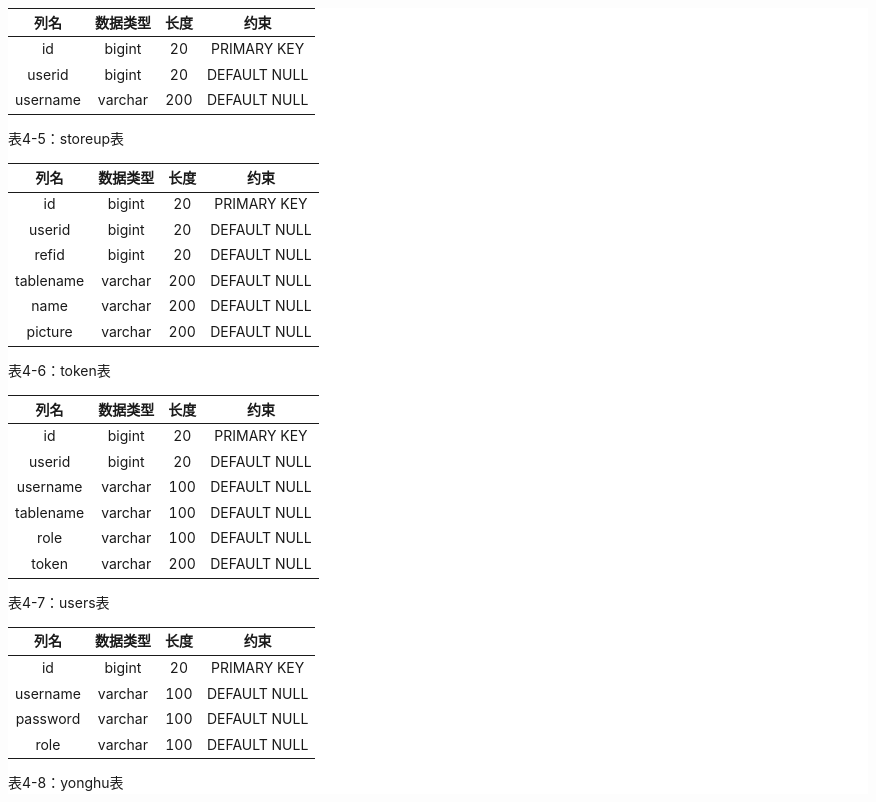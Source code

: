 |列名|数据类型|长度|约束|
| :-: | :-: | :-: | :-: |
|id |bigint|20|PRIMARY KEY|
|userid|bigint|20|DEFAULT NULL|
|username|varchar|200|DEFAULT NULL|
表4-5：storeup表

|列名|数据类型|长度|约束|
| :-: | :-: | :-: | :-: |
|id|bigint|20|PRIMARY KEY|
|userid|bigint|20|DEFAULT NULL|
|refid|bigint|20|DEFAULT NULL|
|tablename|varchar|200|DEFAULT NULL|
|name|varchar|200|DEFAULT NULL|
|picture|varchar|200|DEFAULT NULL|
表4-6：token表

|列名|数据类型|长度|约束|
| :-: | :-: | :-: | :-: |
|id|bigint|20|PRIMARY KEY|
|userid|bigint|20|DEFAULT NULL|
|username|varchar|100|DEFAULT NULL|
|tablename|varchar|100|DEFAULT NULL|
|role|varchar|100|DEFAULT NULL|
|token|varchar|200|DEFAULT NULL|
表4-7：users表

|列名|数据类型|长度|约束|
| :-: | :-: | :-: | :-: |
|id|bigint|20|PRIMARY KEY|
|username|varchar|100|DEFAULT NULL|
|password|varchar|100|DEFAULT NULL|
|role|varchar|100|DEFAULT NULL|
表4-8：yonghu表
